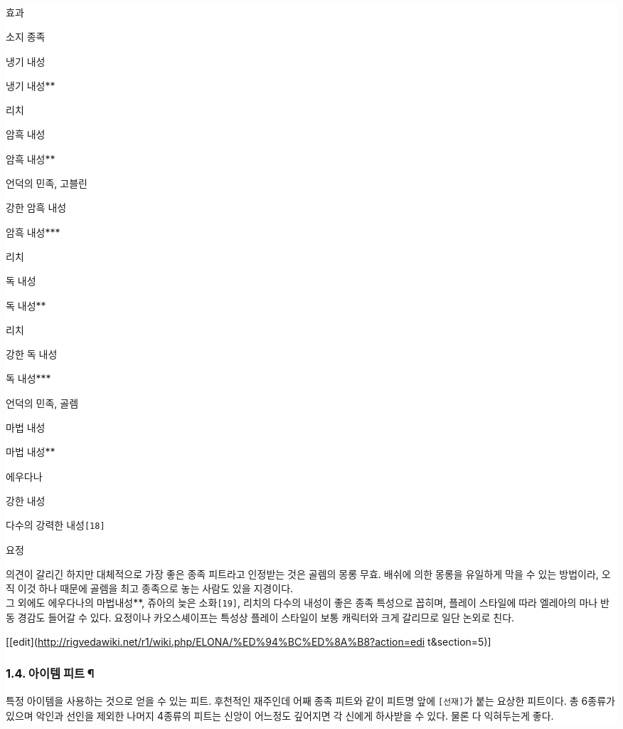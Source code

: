 효과

소지 종족

냉기 내성

냉기 내성**

리치

암흑 내성

암흑 내성**

언덕의 민족, 고블린

강한 암흑 내성

암흑 내성***

리치

독 내성

독 내성**

리치

강한 독 내성

독 내성***

언덕의 민족, 골렘

마법 내성

마법 내성**

에우다나

강한 내성

다수의 강력한 내성`[18]`

요정

의견이 갈리긴 하지만 대체적으로 가장 좋은 종족 피트라고 인정받는 것은 골렘의 몽롱 무효. 배쉬에 의한 몽롱을 유일하게 막을 수 있는
방법이라, 오직 이것 하나 때문에 골렘을 최고 종족으로 놓는 사람도 있을 지경이다.  
그 외에도 에우다나의 마법내성**, 쥬아의 늦은 소화`[19]`, 리치의 다수의 내성이 좋은 종족 특성으로 꼽히며, 플레이 스타일에 따라
엘레아의 마나 반동 경감도 들어갈 수 있다. 요정이나 카오스셰이프는 특성상 플레이 스타일이 보통 캐릭터와 크게 갈리므로 일단 논외로 친다.

  

[[edit](http://rigvedawiki.net/r1/wiki.php/ELONA/%ED%94%BC%ED%8A%B8?action=edi
t&section=5)]

### 1.4. 아이템 피트 ¶

특정 아이템을 사용하는 것으로 얻을 수 있는 피트. 후천적인 재주인데 어째 종족 피트와 같이 피트명 앞에 `[선재]`가 붙는 요상한
피트이다. 총 6종류가 있으며 악인과 선인을 제외한 나머지 4종류의 피트는 신앙이 어느정도 깊어지면 각 신에게 하사받을 수 있다. 물론 다
익혀두는게 좋다.

  
